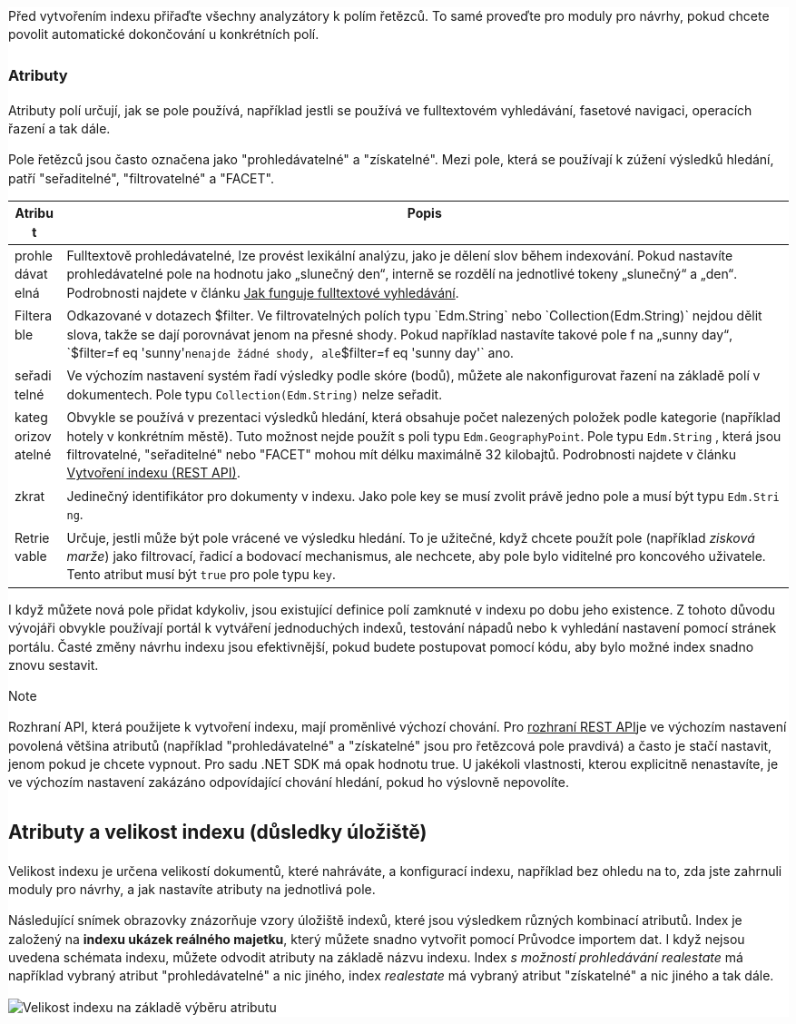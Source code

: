 Před vytvořením indexu přiřaďte všechny analyzátory k polím řetězců. To samé proveďte pro moduly pro návrhy, pokud chcete povolit automatické dokončování u konkrétních polí.

<a name="index-attributes"></a>

### <a name="attributes"></a>Atributy

Atributy polí určují, jak se pole používá, například jestli se používá ve fulltextovém vyhledávání, fasetové navigaci, operacích řazení a tak dále. 

Pole řetězců jsou často označena jako "prohledávatelné" a "získatelné". Mezi pole, která se používají k zúžení výsledků hledání, patří "seřaditelné", "filtrovatelné" a "FACET".

|Atribut|Popis|  
|---------------|-----------------|  
|prohledávatelná |Fulltextově prohledávatelné, lze provést lexikální analýzu, jako je dělení slov během indexování. Pokud nastavíte prohledávatelné pole na hodnotu jako „slunečný den“, interně se rozdělí na jednotlivé tokeny „slunečný“ a „den“. Podrobnosti najdete v článku [Jak funguje fulltextové vyhledávání](search-lucene-query-architecture.md).|  
|Filterable |Odkazované v dotazech $filter. Ve filtrovatelných polích typu `Edm.String` nebo `Collection(Edm.String)` nejdou dělit slova, takže se dají porovnávat jenom na přesné shody. Pokud například nastavíte takové pole f na „sunny day“, `$filter=f eq 'sunny'` nenajde žádné shody, ale `$filter=f eq 'sunny day'` ano. |  
|seřaditelné |Ve výchozím nastavení systém řadí výsledky podle skóre (bodů), můžete ale nakonfigurovat řazení na základě polí v dokumentech. Pole typu `Collection(Edm.String)` nelze seřadit. |  
|kategorizovatelné |Obvykle se používá v prezentaci výsledků hledání, která obsahuje počet nalezených položek podle kategorie (například hotely v konkrétním městě). Tuto možnost nejde použít s poli typu `Edm.GeographyPoint`. Pole typu `Edm.String` , která jsou filtrovatelné, "seřaditelné" nebo "FACET" mohou mít délku maximálně 32 kilobajtů. Podrobnosti najdete v článku [Vytvoření indexu (REST API)](/rest/api/searchservice/create-index).|  
|zkrat |Jedinečný identifikátor pro dokumenty v indexu. Jako pole key se musí zvolit právě jedno pole a musí být typu `Edm.String`.|  
|Retrievable |Určuje, jestli může být pole vrácené ve výsledku hledání. To je užitečné, když chcete použít pole (například *zisková marže*) jako filtrovací, řadicí a bodovací mechanismus, ale nechcete, aby pole bylo viditelné pro koncového uživatele. Tento atribut musí být `true` pro pole typu `key`.|  

I když můžete nová pole přidat kdykoliv, jsou existující definice polí zamknuté v indexu po dobu jeho existence. Z tohoto důvodu vývojáři obvykle používají portál k vytváření jednoduchých indexů, testování nápadů nebo k vyhledání nastavení pomocí stránek portálu. Časté změny návrhu indexu jsou efektivnější, pokud budete postupovat pomocí kódu, aby bylo možné index snadno znovu sestavit.

> [!NOTE]
> Rozhraní API, která použijete k vytvoření indexu, mají proměnlivé výchozí chování. Pro [rozhraní REST API](/rest/api/searchservice/Create-Index)je ve výchozím nastavení povolená většina atributů (například "prohledávatelné" a "získatelné" jsou pro řetězcová pole pravdivá) a často je stačí nastavit, jenom pokud je chcete vypnout. Pro sadu .NET SDK má opak hodnotu true. U jakékoli vlastnosti, kterou explicitně nenastavíte, je ve výchozím nastavení zakázáno odpovídající chování hledání, pokud ho výslovně nepovolíte.

<a name="index-size"></a>

## <a name="attributes-and-index-size-storage-implications"></a>Atributy a velikost indexu (důsledky úložiště)

Velikost indexu je určena velikostí dokumentů, které nahráváte, a konfigurací indexu, například bez ohledu na to, zda jste zahrnuli moduly pro návrhy, a jak nastavíte atributy na jednotlivá pole. 

Následující snímek obrazovky znázorňuje vzory úložiště indexů, které jsou výsledkem různých kombinací atributů. Index je založený na **indexu ukázek reálného majetku**, který můžete snadno vytvořit pomocí Průvodce importem dat. I když nejsou uvedena schémata indexu, můžete odvodit atributy na základě názvu indexu. Index *s možností prohledávání realestate* má například vybraný atribut "prohledávatelné" a nic jiného, index *realestate* má vybraný atribut "získatelné" a nic jiného a tak dále.

![Velikost indexu na základě výběru atributu](./media/search-what-is-an-index/realestate-index-size.png "Velikost indexu na základě výběru atributu")
